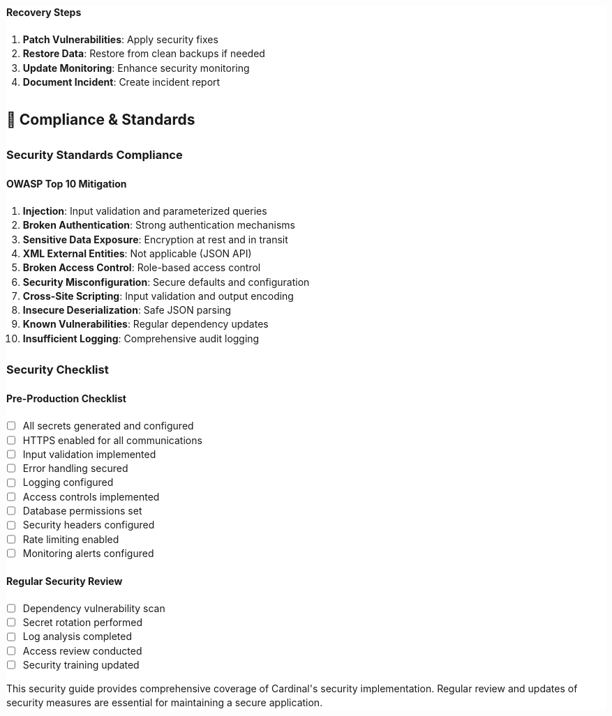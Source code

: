 #### Recovery Steps
1. **Patch Vulnerabilities**: Apply security fixes
2. **Restore Data**: Restore from clean backups if needed
3. **Update Monitoring**: Enhance security monitoring
4. **Document Incident**: Create incident report

## 🔐 Compliance & Standards

### Security Standards Compliance

#### OWASP Top 10 Mitigation
1. **Injection**: Input validation and parameterized queries
2. **Broken Authentication**: Strong authentication mechanisms
3. **Sensitive Data Exposure**: Encryption at rest and in transit
4. **XML External Entities**: Not applicable (JSON API)
5. **Broken Access Control**: Role-based access control
6. **Security Misconfiguration**: Secure defaults and configuration
7. **Cross-Site Scripting**: Input validation and output encoding
8. **Insecure Deserialization**: Safe JSON parsing
9. **Known Vulnerabilities**: Regular dependency updates
10. **Insufficient Logging**: Comprehensive audit logging

### Security Checklist

#### Pre-Production Checklist
- [ ] All secrets generated and configured
- [ ] HTTPS enabled for all communications
- [ ] Input validation implemented
- [ ] Error handling secured
- [ ] Logging configured
- [ ] Access controls implemented
- [ ] Database permissions set
- [ ] Security headers configured
- [ ] Rate limiting enabled
- [ ] Monitoring alerts configured

#### Regular Security Review
- [ ] Dependency vulnerability scan
- [ ] Secret rotation performed
- [ ] Log analysis completed
- [ ] Access review conducted
- [ ] Security training updated

This security guide provides comprehensive coverage of Cardinal's security implementation. Regular review and updates of security measures are essential for maintaining a secure application.
